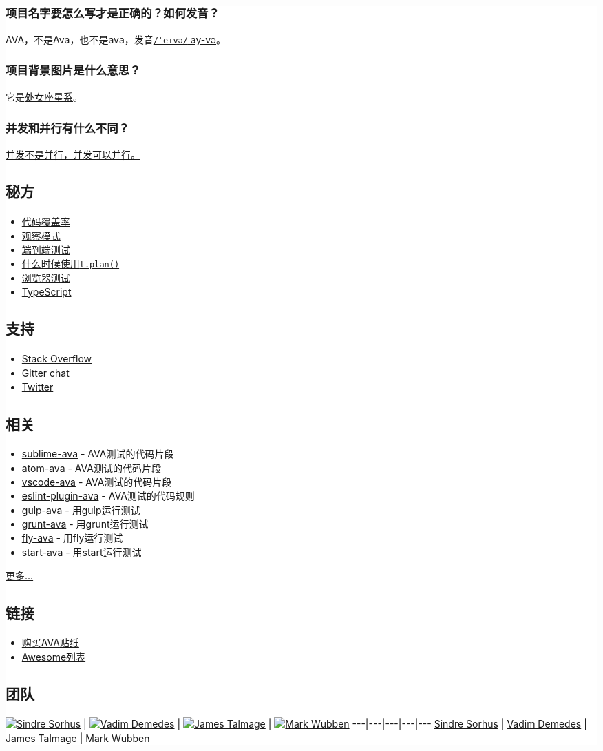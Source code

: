 ### 项目名字要怎么写才是正确的？如何发音？

AVA，不是Ava，也不是ava，发音[`/ˈeɪvə/` ay-və](https://github.com/sindresorhus/ava/blob/master/media/pronunciation.m4a?raw=true)。

### 项目背景图片是什么意思？

它是[处女座星系](https://simple.wikipedia.org/wiki/Andromeda_galaxy)。

### 并发和并行有什么不同？

[并发不是并行，并发可以并行。](https://stackoverflow.com/q/1050222)

## 秘方 

- [代码覆盖率](https://github.com/sindresorhus/ava/blob/master/docs/recipes/code-coverage.md)
- [观察模式](https://github.com/sindresorhus/ava/blob/master/docs/recipes/watch-mode.md)
- [端到端测试](https://github.com/sindresorhus/ava/blob/master/docs/recipes/endpoint-testing.md)
- [什么时候使用`t.plan()`](https://github.com/sindresorhus/ava/blob/master/docs/recipes/when-to-use-plan.md)
- [浏览器测试](https://github.com/sindresorhus/ava/blob/master/docs/recipes/browser-testing.md)
- [TypeScript](https://github.com/sindresorhus/ava/blob/master/docs/recipes/typescript.md)

## 支持 

- [Stack Overflow](https://stackoverflow.com/questions/tagged/ava)
- [Gitter chat](https://gitter.im/sindresorhus/ava)
- [Twitter](https://twitter.com/ava__js)

## 相关

- [sublime-ava](https://github.com/sindresorhus/sublime-ava) - AVA测试的代码片段
- [atom-ava](https://github.com/sindresorhus/atom-ava) - AVA测试的代码片段
- [vscode-ava](https://github.com/samverschueren/vscode-ava) - AVA测试的代码片段
- [eslint-plugin-ava](https://github.com/sindresorhus/eslint-plugin-ava) - AVA测试的代码规则
- [gulp-ava](https://github.com/sindresorhus/gulp-ava) - 用gulp运行测试
- [grunt-ava](https://github.com/sindresorhus/grunt-ava) - 用grunt运行测试
- [fly-ava](https://github.com/pine613/fly-ava) - 用fly运行测试
- [start-ava](https://github.com/start-runner/ava) - 用start运行测试

[更多...](https://github.com/sindresorhus/awesome-ava#packages)

## 链接

- [购买AVA贴纸](https://www.stickermule.com/user/1070705604/stickers)
- [Awesome列表](https://github.com/sindresorhus/awesome-ava)

## 团队

[![Sindre Sorhus](https://avatars.githubusercontent.com/u/170270?s=130)](http://sindresorhus.com) | [![Vadim Demedes](https://avatars.githubusercontent.com/u/697676?s=130)](https://github.com/vdemedes) | [![James Talmage](https://avatars.githubusercontent.com/u/4082216?s=130)](https://github.com/jamestalmage) | [![Mark Wubben](https://avatars.githubusercontent.com/u/33538?s=130)](https://novemberborn.net)
---|---|---|---|---
[Sindre Sorhus](http://sindresorhus.com) | [Vadim Demedes](https://github.com/vdemedes) | [James Talmage](https://github.com/jamestalmage) | [Mark Wubben](https://novemberborn.net)
